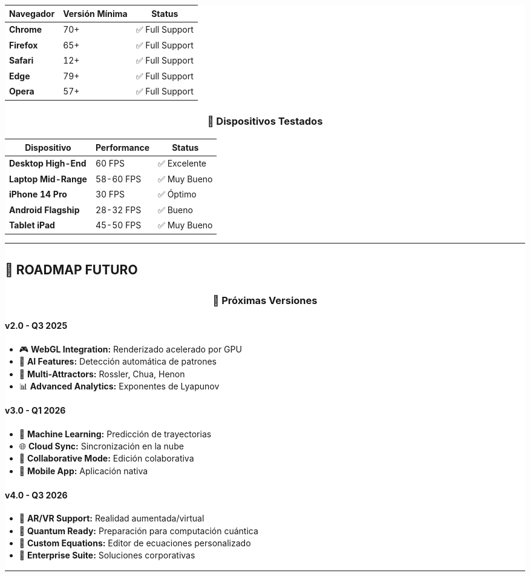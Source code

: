 </div>

| Navegador | Versión Mínima | Status |
|-----------|----------------|--------|
| **Chrome** | 70+ | ✅ Full Support |
| **Firefox** | 65+ | ✅ Full Support |
| **Safari** | 12+ | ✅ Full Support |
| **Edge** | 79+ | ✅ Full Support |
| **Opera** | 57+ | ✅ Full Support |

<div align="center">

### **📱 Dispositivos Testados**

</div>

| Dispositivo | Performance | Status |
|-------------|-------------|--------|
| **Desktop High-End** | 60 FPS | ✅ Excelente |
| **Laptop Mid-Range** | 58-60 FPS | ✅ Muy Bueno |
| **iPhone 14 Pro** | 30 FPS | ✅ Óptimo |
| **Android Flagship** | 28-32 FPS | ✅ Bueno |
| **Tablet iPad** | 45-50 FPS | ✅ Muy Bueno |

---

## 🔮 **ROADMAP FUTURO**

<div align="center">

### **🚀 Próximas Versiones**

</div>

#### **v2.0 - Q3 2025**
- 🎮 **WebGL Integration:** Renderizado acelerado por GPU
- 🧠 **AI Features:** Detección automática de patrones
- 🌈 **Multi-Attractors:** Rossler, Chua, Henon
- 📊 **Advanced Analytics:** Exponentes de Lyapunov

#### **v3.0 - Q1 2026**
- 🤖 **Machine Learning:** Predicción de trayectorias
- 🌐 **Cloud Sync:** Sincronización en la nube
- 👥 **Collaborative Mode:** Edición colaborativa
- 📱 **Mobile App:** Aplicación nativa

#### **v4.0 - Q3 2026**
- 🔮 **AR/VR Support:** Realidad aumentada/virtual
- 🧮 **Quantum Ready:** Preparación para computación cuántica
- 🎨 **Custom Equations:** Editor de ecuaciones personalizado
- 🏢 **Enterprise Suite:** Soluciones corporativas

---
